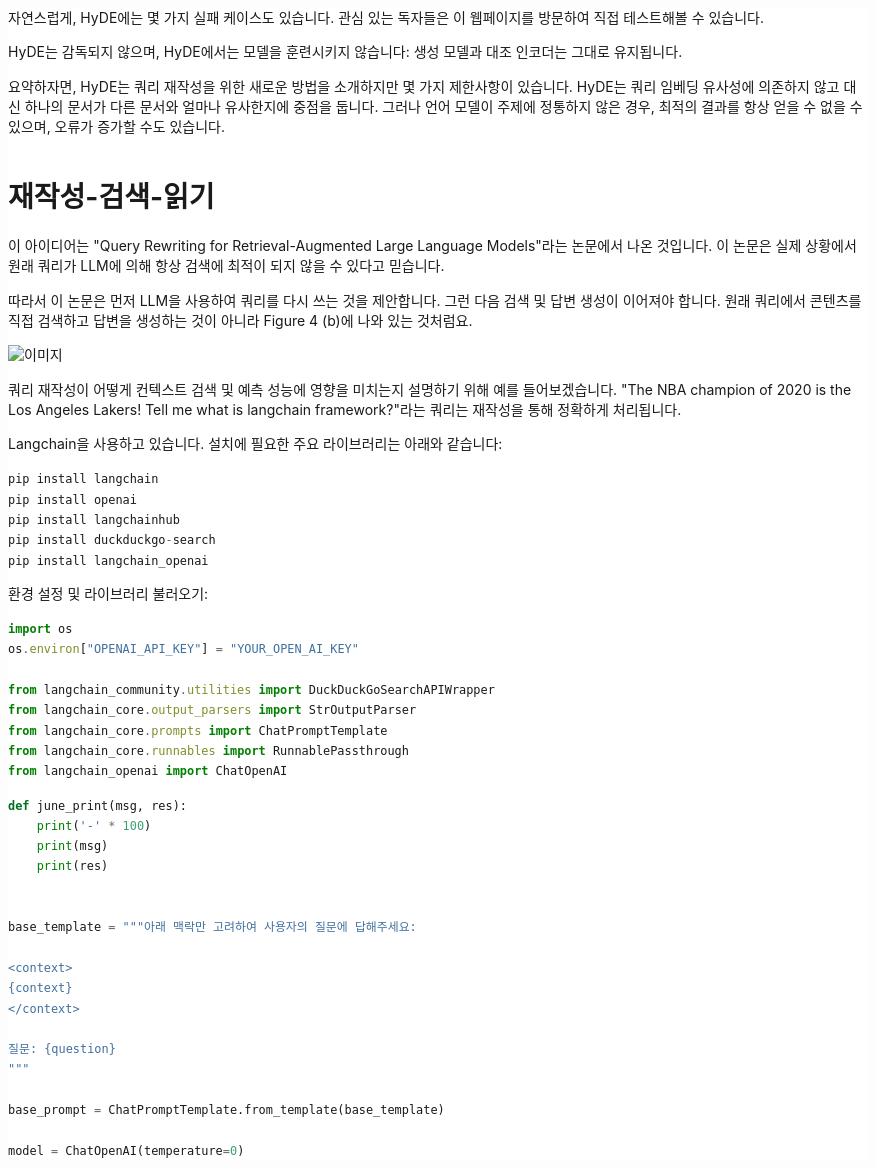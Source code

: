 <div class="content-ad"></div>

자연스럽게, HyDE에는 몇 가지 실패 케이스도 있습니다. 관심 있는 독자들은 이 웹페이지를 방문하여 직접 테스트해볼 수 있습니다.

HyDE는 감독되지 않으며, HyDE에서는 모델을 훈련시키지 않습니다: 생성 모델과 대조 인코더는 그대로 유지됩니다.

요약하자면, HyDE는 쿼리 재작성을 위한 새로운 방법을 소개하지만 몇 가지 제한사항이 있습니다. HyDE는 쿼리 임베딩 유사성에 의존하지 않고 대신 하나의 문서가 다른 문서와 얼마나 유사한지에 중점을 둡니다. 그러나 언어 모델이 주제에 정통하지 않은 경우, 최적의 결과를 항상 얻을 수 없을 수 있으며, 오류가 증가할 수도 있습니다.

# 재작성-검색-읽기

<div class="content-ad"></div>

이 아이디어는 "Query Rewriting for Retrieval-Augmented Large Language Models"라는 논문에서 나온 것입니다. 이 논문은 실제 상황에서 원래 쿼리가 LLM에 의해 항상 검색에 최적이 되지 않을 수 있다고 믿습니다.

따라서 이 논문은 먼저 LLM을 사용하여 쿼리를 다시 쓰는 것을 제안합니다. 그런 다음 검색 및 답변 생성이 이어져야 합니다. 원래 쿼리에서 콘텐츠를 직접 검색하고 답변을 생성하는 것이 아니라 Figure 4 (b)에 나와 있는 것처럼요.

![이미지](/assets/img/2024-07-13-AdvancedRAG06ExploringQueryRewriting_5.png)

쿼리 재작성이 어떻게 컨텍스트 검색 및 예측 성능에 영향을 미치는지 설명하기 위해 예를 들어보겠습니다. "The NBA champion of 2020 is the Los Angeles Lakers! Tell me what is langchain framework?"라는 쿼리는 재작성을 통해 정확하게 처리됩니다.

<div class="content-ad"></div>

Langchain을 사용하고 있습니다. 설치에 필요한 주요 라이브러리는 아래와 같습니다:

```js
pip install langchain
pip install openai
pip install langchainhub
pip install duckduckgo-search
pip install langchain_openai
```

환경 설정 및 라이브러리 불러오기:

```js
import os
os.environ["OPENAI_API_KEY"] = "YOUR_OPEN_AI_KEY"

from langchain_community.utilities import DuckDuckGoSearchAPIWrapper
from langchain_core.output_parsers import StrOutputParser
from langchain_core.prompts import ChatPromptTemplate
from langchain_core.runnables import RunnablePassthrough
from langchain_openai import ChatOpenAI
```

<div class="content-ad"></div>

```python
def june_print(msg, res):
    print('-' * 100)
    print(msg)
    print(res)


base_template = """아래 맥락만 고려하여 사용자의 질문에 답해주세요:

<context>
{context}
</context>

질문: {question}
"""

base_prompt = ChatPromptTemplate.from_template(base_template)

model = ChatOpenAI(temperature=0)
```